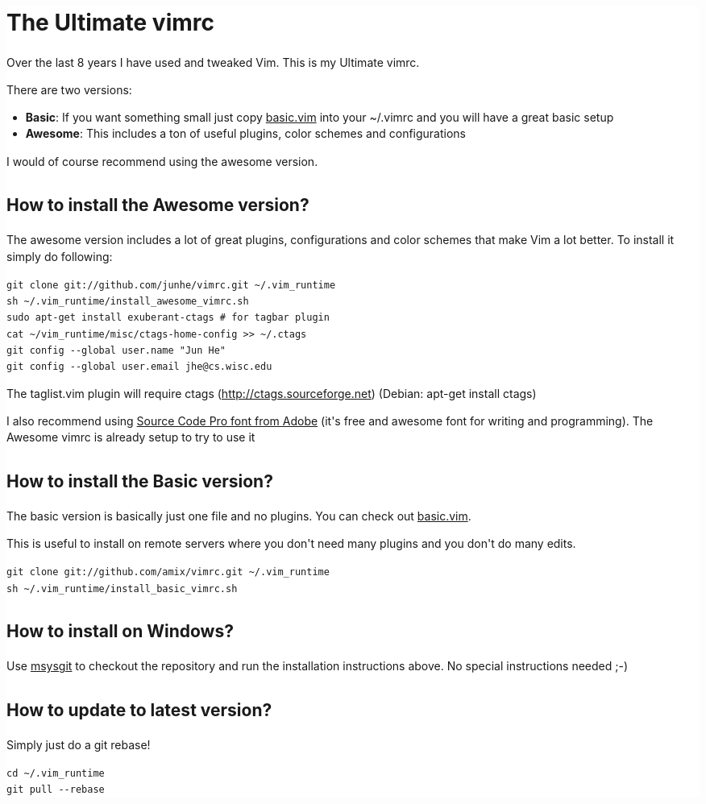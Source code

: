 # The Ultimate vimrc

Over the last 8 years I have used and tweaked Vim. This is my Ultimate vimrc.

There are two versions:

* **Basic**: If you want something small just copy [basic.vim](https://github.com/amix/vimrc/blob/master/vimrcs/basic.vim) into your ~/.vimrc and you will have a great basic setup
* **Awesome**: This includes a ton of useful plugins, color schemes and configurations

I would of course recommend using the awesome version.

## How to install the Awesome version?
The awesome version includes a lot of great plugins, configurations and color schemes that make Vim a lot better. To install it simply do following:

	git clone git://github.com/junhe/vimrc.git ~/.vim_runtime
	sh ~/.vim_runtime/install_awesome_vimrc.sh
	sudo apt-get install exuberant-ctags # for tagbar plugin
	cat ~/vim_runtime/misc/ctags-home-config >> ~/.ctags
	git config --global user.name "Jun He"
	git config --global user.email jhe@cs.wisc.edu

The taglist.vim plugin will require ctags (http://ctags.sourceforge.net) (Debian: apt-get install ctags)

I also recommend using [Source Code Pro font from Adobe](http://store1.adobe.com/cfusion/store/html/index.cfm?event=displayFontPackage&code=1960) (it's free and awesome font for writing and programming). The Awesome vimrc is already setup to try to use it

## How to install the Basic version?
The basic version is basically just one file and no plugins. You can check out [basic.vim](https://github.com/amix/vimrc/blob/master/vimrcs/basic.vim).

This is useful to install on remote servers where you don't need many plugins and you don't do many edits.

	git clone git://github.com/amix/vimrc.git ~/.vim_runtime
	sh ~/.vim_runtime/install_basic_vimrc.sh


## How to install on Windows?

Use [msysgit](http://msysgit.github.com/) to checkout the repository and run the installation instructions above. No special instructions needed ;-)


## How to update to latest version?

Simply just do a git rebase!

    cd ~/.vim_runtime
    git pull --rebase
